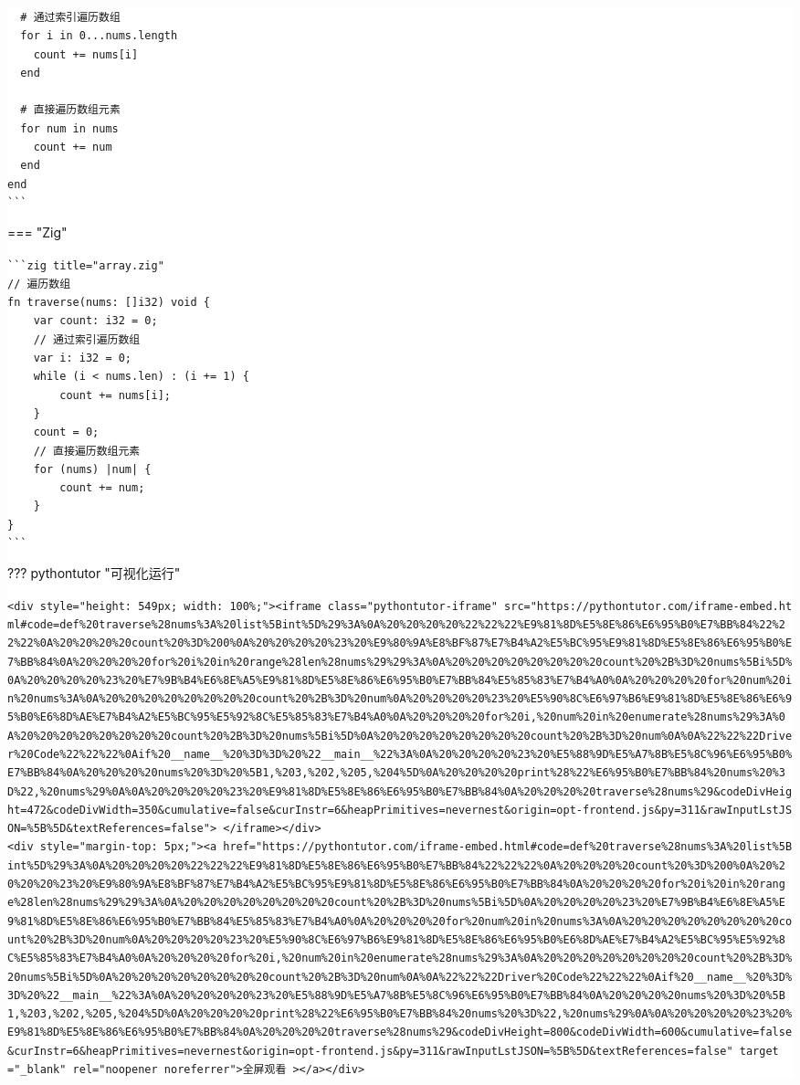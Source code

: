       # 通过索引遍历数组
      for i in 0...nums.length
        count += nums[i]
      end

      # 直接遍历数组元素
      for num in nums
        count += num
      end
    end
    ```

=== "Zig"

    ```zig title="array.zig"
    // 遍历数组
    fn traverse(nums: []i32) void {
        var count: i32 = 0;
        // 通过索引遍历数组
        var i: i32 = 0;
        while (i < nums.len) : (i += 1) {
            count += nums[i];
        }
        count = 0;
        // 直接遍历数组元素
        for (nums) |num| {
            count += num;
        }
    }
    ```

??? pythontutor "可视化运行"

    <div style="height: 549px; width: 100%;"><iframe class="pythontutor-iframe" src="https://pythontutor.com/iframe-embed.html#code=def%20traverse%28nums%3A%20list%5Bint%5D%29%3A%0A%20%20%20%20%22%22%22%E9%81%8D%E5%8E%86%E6%95%B0%E7%BB%84%22%22%22%0A%20%20%20%20count%20%3D%200%0A%20%20%20%20%23%20%E9%80%9A%E8%BF%87%E7%B4%A2%E5%BC%95%E9%81%8D%E5%8E%86%E6%95%B0%E7%BB%84%0A%20%20%20%20for%20i%20in%20range%28len%28nums%29%29%3A%0A%20%20%20%20%20%20%20%20count%20%2B%3D%20nums%5Bi%5D%0A%20%20%20%20%23%20%E7%9B%B4%E6%8E%A5%E9%81%8D%E5%8E%86%E6%95%B0%E7%BB%84%E5%85%83%E7%B4%A0%0A%20%20%20%20for%20num%20in%20nums%3A%0A%20%20%20%20%20%20%20%20count%20%2B%3D%20num%0A%20%20%20%20%23%20%E5%90%8C%E6%97%B6%E9%81%8D%E5%8E%86%E6%95%B0%E6%8D%AE%E7%B4%A2%E5%BC%95%E5%92%8C%E5%85%83%E7%B4%A0%0A%20%20%20%20for%20i,%20num%20in%20enumerate%28nums%29%3A%0A%20%20%20%20%20%20%20%20count%20%2B%3D%20nums%5Bi%5D%0A%20%20%20%20%20%20%20%20count%20%2B%3D%20num%0A%0A%22%22%22Driver%20Code%22%22%22%0Aif%20__name__%20%3D%3D%20%22__main__%22%3A%0A%20%20%20%20%23%20%E5%88%9D%E5%A7%8B%E5%8C%96%E6%95%B0%E7%BB%84%0A%20%20%20%20nums%20%3D%20%5B1,%203,%202,%205,%204%5D%0A%20%20%20%20print%28%22%E6%95%B0%E7%BB%84%20nums%20%3D%22,%20nums%29%0A%0A%20%20%20%20%23%20%E9%81%8D%E5%8E%86%E6%95%B0%E7%BB%84%0A%20%20%20%20traverse%28nums%29&codeDivHeight=472&codeDivWidth=350&cumulative=false&curInstr=6&heapPrimitives=nevernest&origin=opt-frontend.js&py=311&rawInputLstJSON=%5B%5D&textReferences=false"> </iframe></div>
    <div style="margin-top: 5px;"><a href="https://pythontutor.com/iframe-embed.html#code=def%20traverse%28nums%3A%20list%5Bint%5D%29%3A%0A%20%20%20%20%22%22%22%E9%81%8D%E5%8E%86%E6%95%B0%E7%BB%84%22%22%22%0A%20%20%20%20count%20%3D%200%0A%20%20%20%20%23%20%E9%80%9A%E8%BF%87%E7%B4%A2%E5%BC%95%E9%81%8D%E5%8E%86%E6%95%B0%E7%BB%84%0A%20%20%20%20for%20i%20in%20range%28len%28nums%29%29%3A%0A%20%20%20%20%20%20%20%20count%20%2B%3D%20nums%5Bi%5D%0A%20%20%20%20%23%20%E7%9B%B4%E6%8E%A5%E9%81%8D%E5%8E%86%E6%95%B0%E7%BB%84%E5%85%83%E7%B4%A0%0A%20%20%20%20for%20num%20in%20nums%3A%0A%20%20%20%20%20%20%20%20count%20%2B%3D%20num%0A%20%20%20%20%23%20%E5%90%8C%E6%97%B6%E9%81%8D%E5%8E%86%E6%95%B0%E6%8D%AE%E7%B4%A2%E5%BC%95%E5%92%8C%E5%85%83%E7%B4%A0%0A%20%20%20%20for%20i,%20num%20in%20enumerate%28nums%29%3A%0A%20%20%20%20%20%20%20%20count%20%2B%3D%20nums%5Bi%5D%0A%20%20%20%20%20%20%20%20count%20%2B%3D%20num%0A%0A%22%22%22Driver%20Code%22%22%22%0Aif%20__name__%20%3D%3D%20%22__main__%22%3A%0A%20%20%20%20%23%20%E5%88%9D%E5%A7%8B%E5%8C%96%E6%95%B0%E7%BB%84%0A%20%20%20%20nums%20%3D%20%5B1,%203,%202,%205,%204%5D%0A%20%20%20%20print%28%22%E6%95%B0%E7%BB%84%20nums%20%3D%22,%20nums%29%0A%0A%20%20%20%20%23%20%E9%81%8D%E5%8E%86%E6%95%B0%E7%BB%84%0A%20%20%20%20traverse%28nums%29&codeDivHeight=800&codeDivWidth=600&cumulative=false&curInstr=6&heapPrimitives=nevernest&origin=opt-frontend.js&py=311&rawInputLstJSON=%5B%5D&textReferences=false" target="_blank" rel="noopener noreferrer">全屏观看 ></a></div>